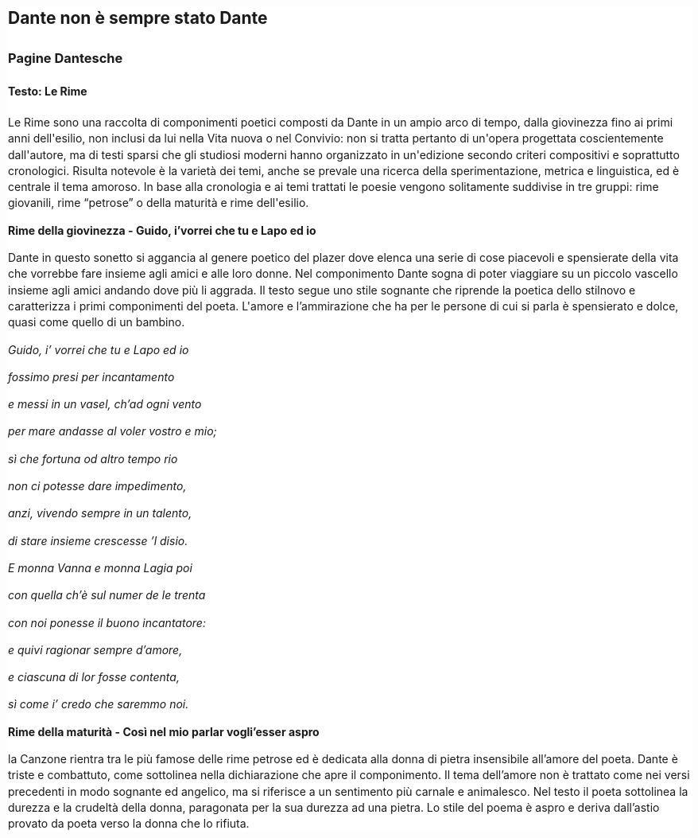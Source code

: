 ## Dante non è sempre stato Dante

### Pagine Dantesche

#### Testo: Le Rime
Le Rime sono una raccolta di componimenti poetici composti da Dante in un ampio arco di tempo, dalla giovinezza fino ai primi anni dell'esilio, non inclusi da lui nella Vita nuova o nel Convivio: non si tratta pertanto di un'opera progettata coscientemente dall'autore, ma di testi sparsi che gli studiosi moderni hanno organizzato in un'edizione secondo criteri compositivi e soprattutto cronologici. Risulta notevole è la varietà dei temi, anche se prevale una ricerca della sperimentazione, metrica e linguistica, ed è centrale il tema amoroso. In base alla cronologia e ai temi trattati le poesie vengono solitamente suddivise in tre gruppi: rime giovanili, rime “petrose” o della maturità e rime dell'esilio.


**Rime della giovinezza - Guido, i’vorrei che tu e Lapo ed io**

Dante in questo sonetto si aggancia al genere poetico del plazer dove elenca una serie di cose piacevoli e spensierate della vita che vorrebbe fare insieme agli amici e alle loro donne. Nel componimento Dante sogna di poter viaggiare su un piccolo vascello insieme agli amici andando dove più li aggrada. Il testo segue uno stile sognante che riprende la poetica dello stilnovo e caratterizza i primi componimenti del poeta. L'amore e l’ammirazione che ha per le persone di cui si parla è spensierato e dolce, quasi come quello di un bambino.

_Guido, i’ vorrei che tu e Lapo ed io_

_fossimo presi per incantamento_

_e messi in un vasel, ch’ad ogni vento_

_per mare andasse al voler vostro e mio;_


_sì che fortuna od altro tempo rio_

_non ci potesse dare impedimento,_

_anzi, vivendo sempre in un talento,_

_di stare insieme crescesse ’l disio._


_E monna Vanna e monna Lagia poi_

_con quella ch’è sul numer de le trenta_

_con noi ponesse il buono incantatore:_


_e quivi ragionar sempre d’amore,_

_e ciascuna di lor fosse contenta,_

_sì come i’ credo che saremmo noi._



**Rime della maturità - Così nel mio parlar vogli’esser aspro**

la Canzone rientra tra le più famose delle rime petrose ed è dedicata alla donna di pietra insensibile all’amore del poeta. Dante è triste e combattuto, come sottolinea nella dichiarazione che apre il componimento. Il tema dell’amore non è trattato come nei versi precedenti in modo sognante ed angelico, ma si riferisce a un sentimento più carnale e animalesco. Nel testo il poeta sottolinea la durezza e la crudeltà della donna, paragonata per la sua durezza ad una pietra. Lo stile del poema è aspro e deriva dall’astio provato da poeta verso la donna che lo rifiuta. 
